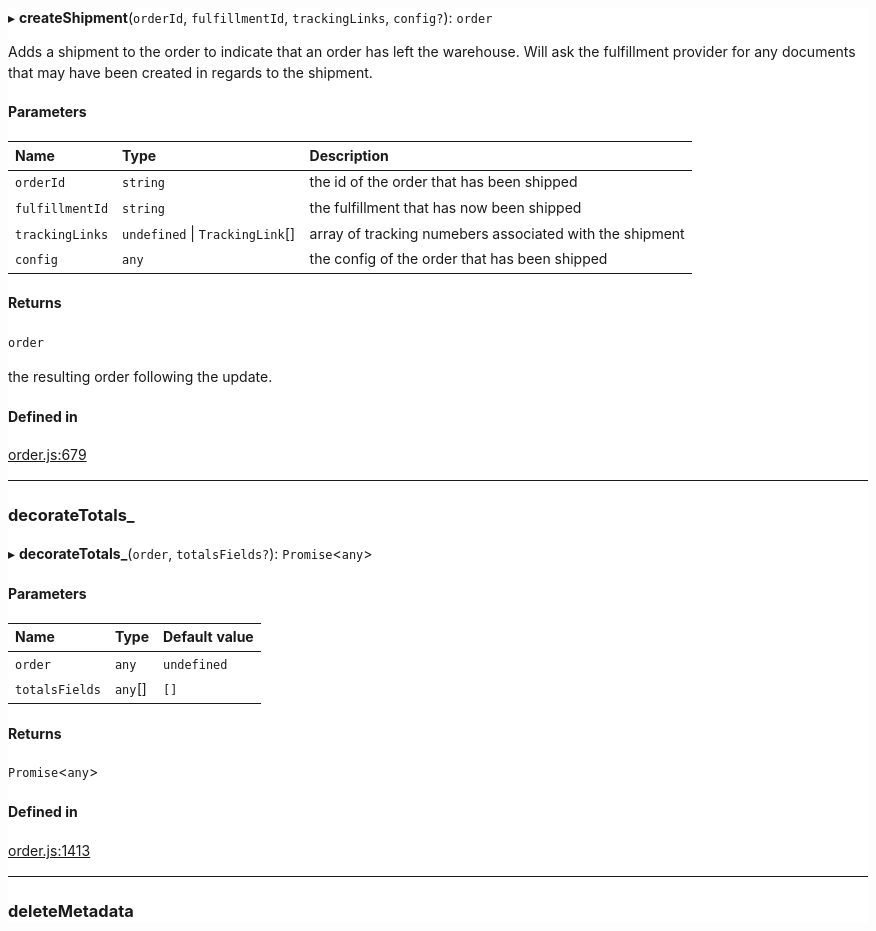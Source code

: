 ▸ **createShipment**(`orderId`, `fulfillmentId`, `trackingLinks`, `config?`): `order`

Adds a shipment to the order to indicate that an order has left the
warehouse. Will ask the fulfillment provider for any documents that may
have been created in regards to the shipment.

#### Parameters

| Name | Type | Description |
| :------ | :------ | :------ |
| `orderId` | `string` | the id of the order that has been shipped |
| `fulfillmentId` | `string` | the fulfillment that has now been shipped |
| `trackingLinks` | `undefined` \| `TrackingLink`[] | array of tracking numebers   associated with the shipment |
| `config` | `any` | the config of the order that has been shipped |

#### Returns

`order`

the resulting order following the update.

#### Defined in

[order.js:679](https://github.com/medusajs/medusa/blob/636edb65/packages/medusa/src/services/order.js#L679)

___

### decorateTotals\_

▸ **decorateTotals_**(`order`, `totalsFields?`): `Promise`<`any`\>

#### Parameters

| Name | Type | Default value |
| :------ | :------ | :------ |
| `order` | `any` | `undefined` |
| `totalsFields` | `any`[] | `[]` |

#### Returns

`Promise`<`any`\>

#### Defined in

[order.js:1413](https://github.com/medusajs/medusa/blob/636edb65/packages/medusa/src/services/order.js#L1413)

___

### deleteMetadata
